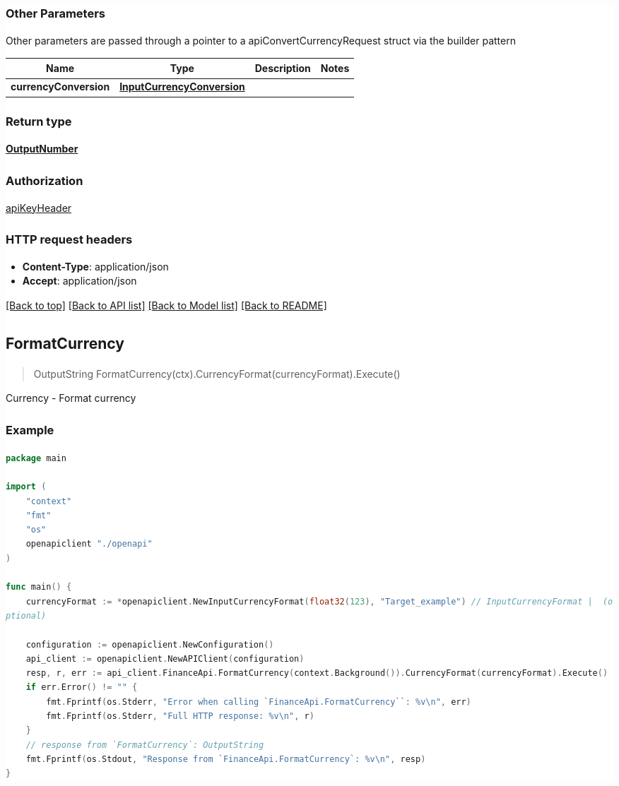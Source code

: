 

### Other Parameters

Other parameters are passed through a pointer to a apiConvertCurrencyRequest struct via the builder pattern


Name | Type | Description  | Notes
------------- | ------------- | ------------- | -------------
 **currencyConversion** | [**InputCurrencyConversion**](InputCurrencyConversion.md) |  | 

### Return type

[**OutputNumber**](outputNumber.md)

### Authorization

[apiKeyHeader](../README.md#apiKeyHeader)

### HTTP request headers

- **Content-Type**: application/json
- **Accept**: application/json

[[Back to top]](#) [[Back to API list]](../README.md#documentation-for-api-endpoints)
[[Back to Model list]](../README.md#documentation-for-models)
[[Back to README]](../README.md)


## FormatCurrency

> OutputString FormatCurrency(ctx).CurrencyFormat(currencyFormat).Execute()

Currency - Format currency



### Example

```go
package main

import (
    "context"
    "fmt"
    "os"
    openapiclient "./openapi"
)

func main() {
    currencyFormat := *openapiclient.NewInputCurrencyFormat(float32(123), "Target_example") // InputCurrencyFormat |  (optional)

    configuration := openapiclient.NewConfiguration()
    api_client := openapiclient.NewAPIClient(configuration)
    resp, r, err := api_client.FinanceApi.FormatCurrency(context.Background()).CurrencyFormat(currencyFormat).Execute()
    if err.Error() != "" {
        fmt.Fprintf(os.Stderr, "Error when calling `FinanceApi.FormatCurrency``: %v\n", err)
        fmt.Fprintf(os.Stderr, "Full HTTP response: %v\n", r)
    }
    // response from `FormatCurrency`: OutputString
    fmt.Fprintf(os.Stdout, "Response from `FinanceApi.FormatCurrency`: %v\n", resp)
}
```
